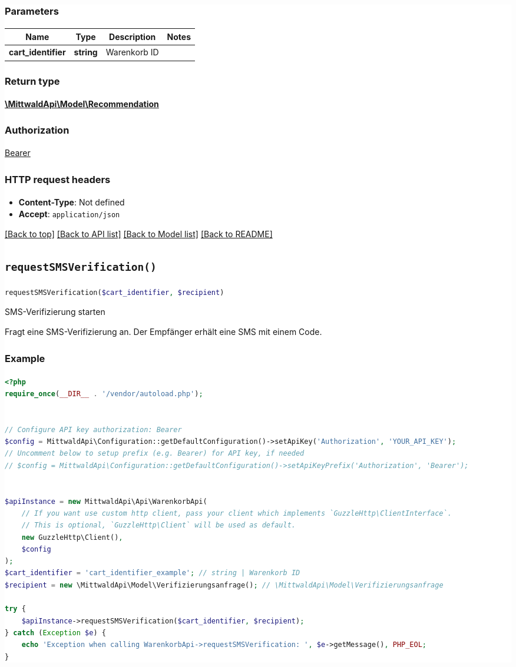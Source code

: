 ### Parameters

Name | Type | Description  | Notes
------------- | ------------- | ------------- | -------------
 **cart_identifier** | **string**| Warenkorb ID |

### Return type

[**\MittwaldApi\Model\Recommendation**](../Model/Recommendation.md)

### Authorization

[Bearer](../../README.md#Bearer)

### HTTP request headers

- **Content-Type**: Not defined
- **Accept**: `application/json`

[[Back to top]](#) [[Back to API list]](../../README.md#endpoints)
[[Back to Model list]](../../README.md#models)
[[Back to README]](../../README.md)

## `requestSMSVerification()`

```php
requestSMSVerification($cart_identifier, $recipient)
```

SMS-Verifizierung starten

Fragt eine SMS-Verifizierung an. Der Empfänger erhält eine SMS mit einem Code.

### Example

```php
<?php
require_once(__DIR__ . '/vendor/autoload.php');


// Configure API key authorization: Bearer
$config = MittwaldApi\Configuration::getDefaultConfiguration()->setApiKey('Authorization', 'YOUR_API_KEY');
// Uncomment below to setup prefix (e.g. Bearer) for API key, if needed
// $config = MittwaldApi\Configuration::getDefaultConfiguration()->setApiKeyPrefix('Authorization', 'Bearer');


$apiInstance = new MittwaldApi\Api\WarenkorbApi(
    // If you want use custom http client, pass your client which implements `GuzzleHttp\ClientInterface`.
    // This is optional, `GuzzleHttp\Client` will be used as default.
    new GuzzleHttp\Client(),
    $config
);
$cart_identifier = 'cart_identifier_example'; // string | Warenkorb ID
$recipient = new \MittwaldApi\Model\Verifizierungsanfrage(); // \MittwaldApi\Model\Verifizierungsanfrage

try {
    $apiInstance->requestSMSVerification($cart_identifier, $recipient);
} catch (Exception $e) {
    echo 'Exception when calling WarenkorbApi->requestSMSVerification: ', $e->getMessage(), PHP_EOL;
}
```